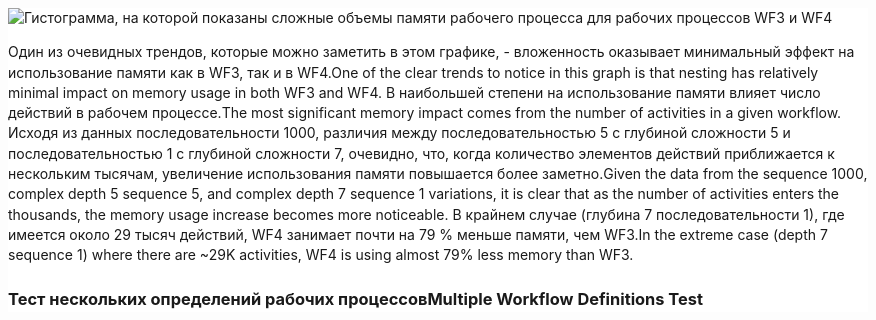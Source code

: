  ![Гистограмма, на которой показаны сложные объемы памяти рабочего процесса для рабочих процессов WF3 и WF4](./media/performance/complex-memory-usage-wf3-wf4.gif)

 <span data-ttu-id="9e2d6-391">Один из очевидных трендов, которые можно заметить в этом графике, - вложенность оказывает минимальный эффект на использование памяти как в WF3, так и в WF4.</span><span class="sxs-lookup"><span data-stu-id="9e2d6-391">One of the clear trends to notice in this graph is that nesting has relatively minimal impact on memory usage in both WF3 and WF4.</span></span>  <span data-ttu-id="9e2d6-392">В наибольшей степени на использование памяти влияет число действий в рабочем процессе.</span><span class="sxs-lookup"><span data-stu-id="9e2d6-392">The most significant memory impact comes from the number of activities in a given workflow.</span></span>  <span data-ttu-id="9e2d6-393">Исходя из данных последовательности 1000, различия между последовательностью 5 с глубиной сложности 5 и последовательностью 1 с глубиной сложности 7, очевидно, что, когда количество элементов действий приближается к нескольким тысячам, увеличение использования памяти повышается более заметно.</span><span class="sxs-lookup"><span data-stu-id="9e2d6-393">Given the data from the sequence 1000, complex depth 5 sequence 5, and complex depth 7 sequence 1 variations, it is clear that as the number of activities enters the thousands, the memory usage increase becomes more noticeable.</span></span>  <span data-ttu-id="9e2d6-394">В крайнем случае (глубина 7 последовательности 1), где имеется около 29 тысяч действий, WF4 занимает почти на 79 % меньше памяти, чем WF3.</span><span class="sxs-lookup"><span data-stu-id="9e2d6-394">In the extreme case (depth 7 sequence 1) where there are ~29K activities, WF4 is using almost 79% less memory than WF3.</span></span>

### <a name="multiple-workflow-definitions-test"></a><span data-ttu-id="9e2d6-395">Тест нескольких определений рабочих процессов</span><span class="sxs-lookup"><span data-stu-id="9e2d6-395">Multiple Workflow Definitions Test</span></span>

